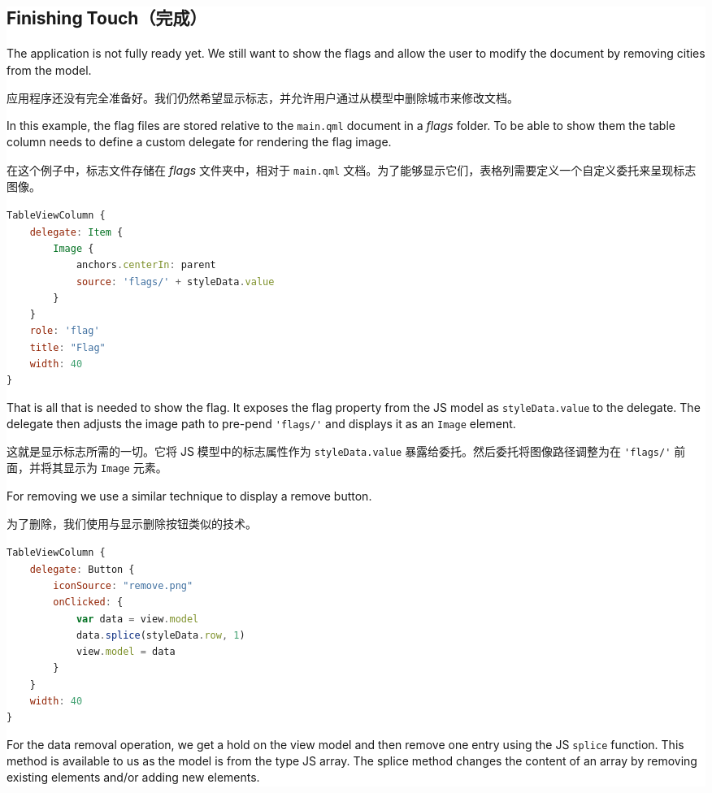 ## Finishing Touch（完成）

The application is not fully ready yet. We still want to show the flags and allow the user to modify the document by removing cities from the model.

应用程序还没有完全准备好。我们仍然希望显示标志，并允许用户通过从模型中删除城市来修改文档。

In this example, the flag files are stored relative to the `main.qml` document in a *flags* folder. To be able to show them the table column needs to define a custom delegate for rendering the flag image.

在这个例子中，标志文件存储在 *flags* 文件夹中，相对于 `main.qml` 文档。为了能够显示它们，表格列需要定义一个自定义委托来呈现标志图像。

```qml
TableViewColumn {
    delegate: Item {
        Image {
            anchors.centerIn: parent
            source: 'flags/' + styleData.value
        }
    }
    role: 'flag'
    title: "Flag"
    width: 40
}
```

That is all that is needed to show the flag. It exposes the flag property from the JS model as `styleData.value` to the delegate. The delegate then adjusts the image path to pre-pend `'flags/'` and displays it as an `Image` element.

这就是显示标志所需的一切。它将 JS 模型中的标志属性作为 `styleData.value` 暴露给委托。然后委托将图像路径调整为在 `'flags/'` 前面，并将其显示为 `Image` 元素。


For removing we use a similar technique to display a remove button.

为了删除，我们使用与显示删除按钮类似的技术。


```qml
TableViewColumn {
    delegate: Button {
        iconSource: "remove.png"
        onClicked: {
            var data = view.model
            data.splice(styleData.row, 1)
            view.model = data
        }
    }
    width: 40
}
```

For the data removal operation, we get a hold on the view model and then remove one entry using the JS `splice` function. This method is available to us as the model is from the type JS array. The splice method changes the content of an array by removing existing elements and/or adding new elements.
